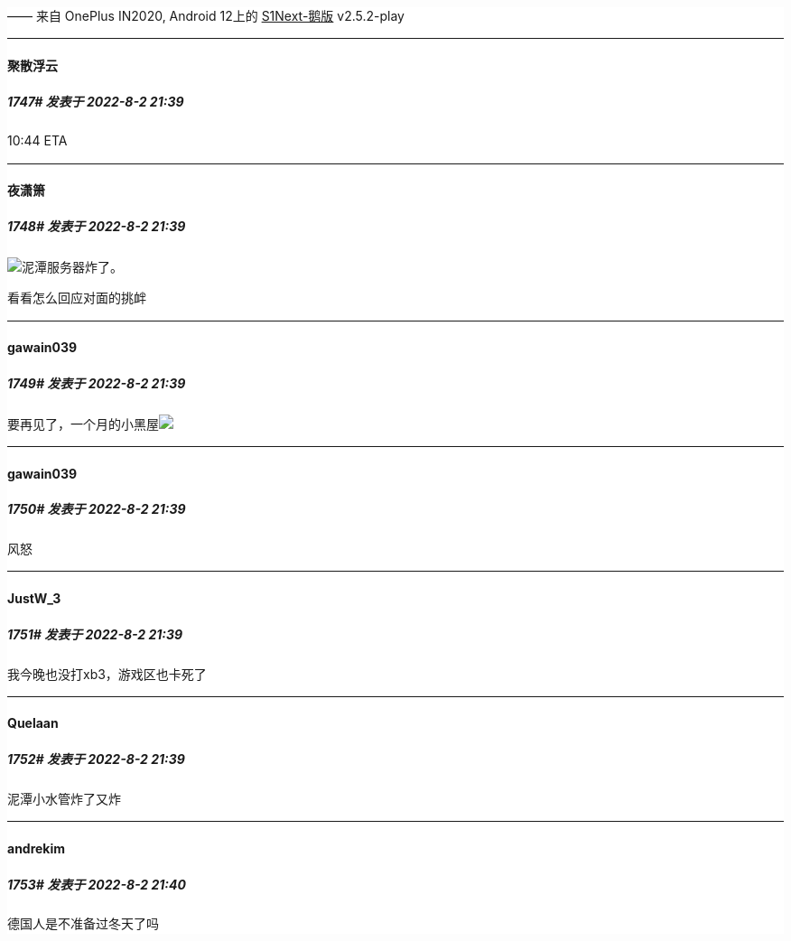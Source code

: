 —— 来自 OnePlus IN2020, Android 12上的 [S1Next-鹅版](https://github.com/ykrank/S1-Next/releases) v2.5.2-play

*****

####  聚散浮云  
##### 1747#       发表于 2022-8-2 21:39

10:44 ETA

*****

####  夜潇箫  
##### 1748#       发表于 2022-8-2 21:39

<img src="https://static.saraba1st.com/image/smiley/face2017/002.png" referrerpolicy="no-referrer">泥潭服务器炸了。

看看怎么回应对面的挑衅

*****

####  gawain039  
##### 1749#       发表于 2022-8-2 21:39

要再见了，一个月的小黑屋<img src="https://static.saraba1st.com/image/smiley/face2017/138.png" referrerpolicy="no-referrer">

*****

####  gawain039  
##### 1750#       发表于 2022-8-2 21:39

风怒

*****

####  JustW_3  
##### 1751#       发表于 2022-8-2 21:39

我今晚也没打xb3，游戏区也卡死了

*****

####  Quelaan  
##### 1752#       发表于 2022-8-2 21:39

泥潭小水管炸了又炸

*****

####  andrekim  
##### 1753#       发表于 2022-8-2 21:40

德国人是不准备过冬天了吗
